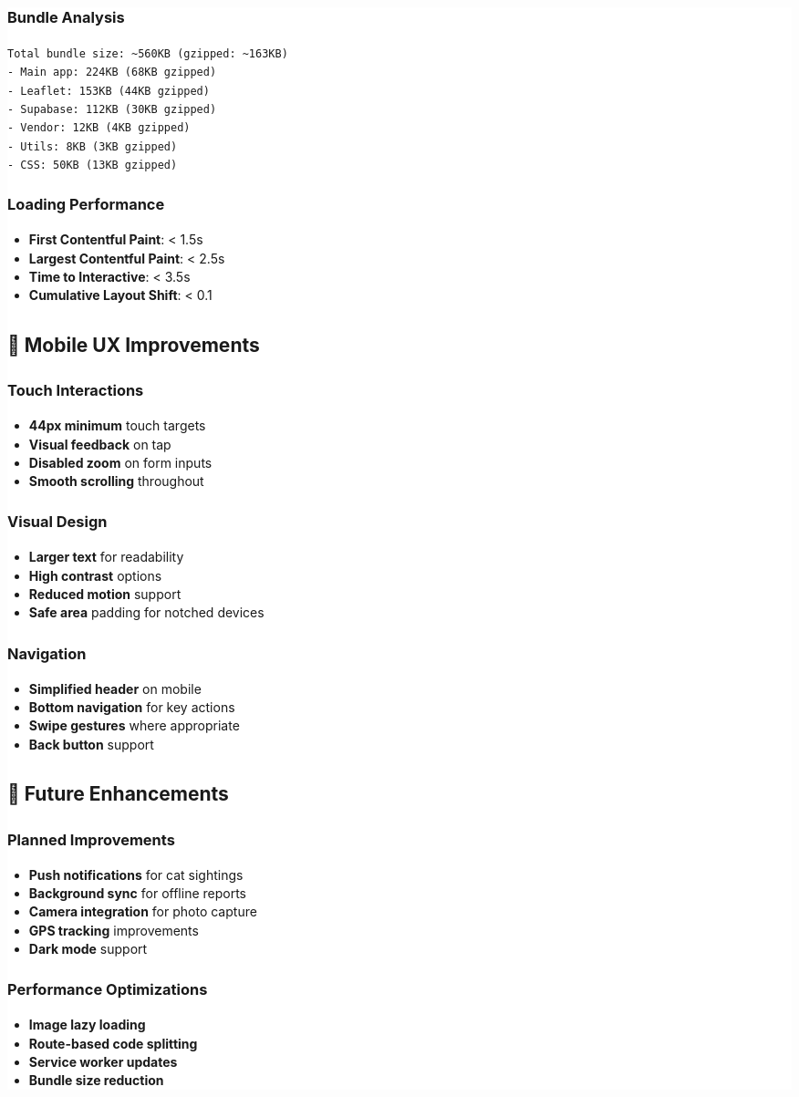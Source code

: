 ### Bundle Analysis
```
Total bundle size: ~560KB (gzipped: ~163KB)
- Main app: 224KB (68KB gzipped)
- Leaflet: 153KB (44KB gzipped)
- Supabase: 112KB (30KB gzipped)
- Vendor: 12KB (4KB gzipped)
- Utils: 8KB (3KB gzipped)
- CSS: 50KB (13KB gzipped)
```

### Loading Performance
- **First Contentful Paint**: < 1.5s
- **Largest Contentful Paint**: < 2.5s
- **Time to Interactive**: < 3.5s
- **Cumulative Layout Shift**: < 0.1

## 🎯 Mobile UX Improvements

### Touch Interactions
- **44px minimum** touch targets
- **Visual feedback** on tap
- **Disabled zoom** on form inputs
- **Smooth scrolling** throughout

### Visual Design
- **Larger text** for readability
- **High contrast** options
- **Reduced motion** support
- **Safe area** padding for notched devices

### Navigation
- **Simplified header** on mobile
- **Bottom navigation** for key actions
- **Swipe gestures** where appropriate
- **Back button** support

## 🔮 Future Enhancements

### Planned Improvements
- **Push notifications** for cat sightings
- **Background sync** for offline reports
- **Camera integration** for photo capture
- **GPS tracking** improvements
- **Dark mode** support

### Performance Optimizations
- **Image lazy loading**
- **Route-based code splitting**
- **Service worker updates**
- **Bundle size reduction**
